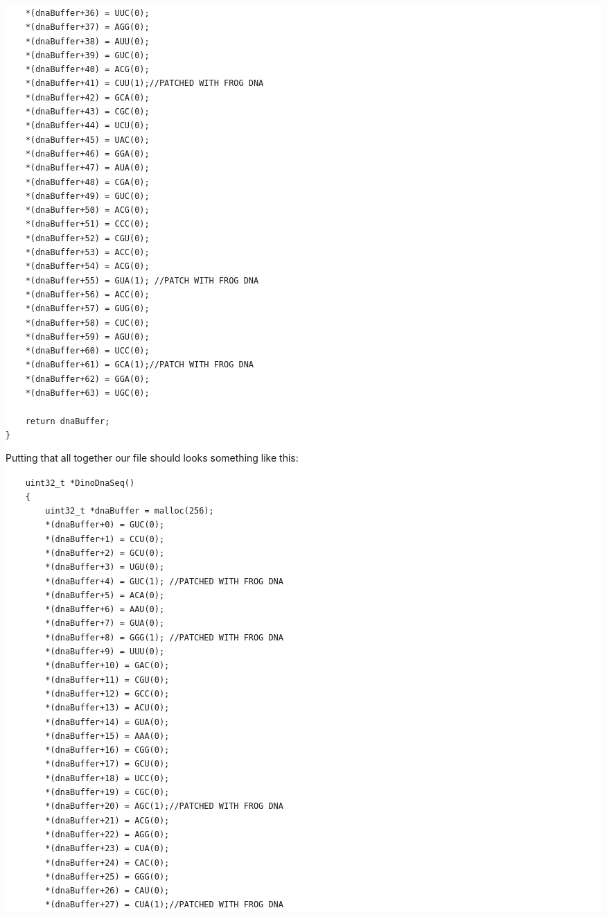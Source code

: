 		*(dnaBuffer+36) = UUC(0);
		*(dnaBuffer+37) = AGG(0);
		*(dnaBuffer+38) = AUU(0);
		*(dnaBuffer+39) = GUC(0);
		*(dnaBuffer+40) = ACG(0);
		*(dnaBuffer+41) = CUU(1);//PATCHED WITH FROG DNA
		*(dnaBuffer+42) = GCA(0);
		*(dnaBuffer+43) = CGC(0);
		*(dnaBuffer+44) = UCU(0);
		*(dnaBuffer+45) = UAC(0);
		*(dnaBuffer+46) = GGA(0);
		*(dnaBuffer+47) = AUA(0);
		*(dnaBuffer+48) = CGA(0);
		*(dnaBuffer+49) = GUC(0);
		*(dnaBuffer+50) = ACG(0);
		*(dnaBuffer+51) = CCC(0);
		*(dnaBuffer+52) = CGU(0);
		*(dnaBuffer+53) = ACC(0);
		*(dnaBuffer+54) = ACG(0);
		*(dnaBuffer+55) = GUA(1); //PATCH WITH FROG DNA
		*(dnaBuffer+56) = ACC(0);
		*(dnaBuffer+57) = GUG(0);
		*(dnaBuffer+58) = CUC(0);
		*(dnaBuffer+59) = AGU(0);
		*(dnaBuffer+60) = UCC(0);
		*(dnaBuffer+61) = GCA(1);//PATCH WITH FROG DNA
		*(dnaBuffer+62) = GGA(0);
		*(dnaBuffer+63) = UGC(0);
		
		return dnaBuffer;
	}

Putting that all together our file should looks something like this: 

		uint32_t *DinoDnaSeq()
		{
			uint32_t *dnaBuffer = malloc(256);
			*(dnaBuffer+0) = GUC(0);
			*(dnaBuffer+1) = CCU(0);
			*(dnaBuffer+2) = GCU(0);
			*(dnaBuffer+3) = UGU(0);
			*(dnaBuffer+4) = GUC(1); //PATCHED WITH FROG DNA
			*(dnaBuffer+5) = ACA(0);
			*(dnaBuffer+6) = AAU(0);
			*(dnaBuffer+7) = GUA(0);
			*(dnaBuffer+8) = GGG(1); //PATCHED WITH FROG DNA
			*(dnaBuffer+9) = UUU(0);
			*(dnaBuffer+10) = GAC(0);
			*(dnaBuffer+11) = CGU(0);
			*(dnaBuffer+12) = GCC(0);
			*(dnaBuffer+13) = ACU(0);
			*(dnaBuffer+14) = GUA(0);
			*(dnaBuffer+15) = AAA(0);
			*(dnaBuffer+16) = CGG(0);
			*(dnaBuffer+17) = GCU(0);
			*(dnaBuffer+18) = UCC(0);
			*(dnaBuffer+19) = CGC(0);
			*(dnaBuffer+20) = AGC(1);//PATCHED WITH FROG DNA
			*(dnaBuffer+21) = ACG(0);
			*(dnaBuffer+22) = AGG(0);
			*(dnaBuffer+23) = CUA(0);
			*(dnaBuffer+24) = CAC(0);
			*(dnaBuffer+25) = GGG(0);
			*(dnaBuffer+26) = CAU(0);
			*(dnaBuffer+27) = CUA(1);//PATCHED WITH FROG DNA